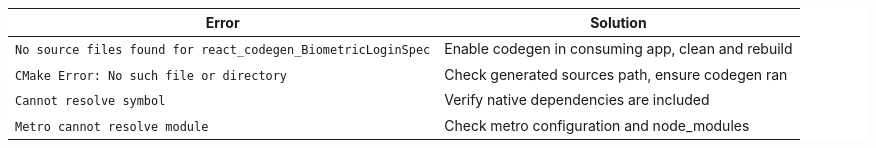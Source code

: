 | Error | Solution |
|-------|----------|
| `No source files found for react_codegen_BiometricLoginSpec` | Enable codegen in consuming app, clean and rebuild |
| `CMake Error: No such file or directory` | Check generated sources path, ensure codegen ran |
| `Cannot resolve symbol` | Verify native dependencies are included |
| `Metro cannot resolve module` | Check metro configuration and node_modules |
